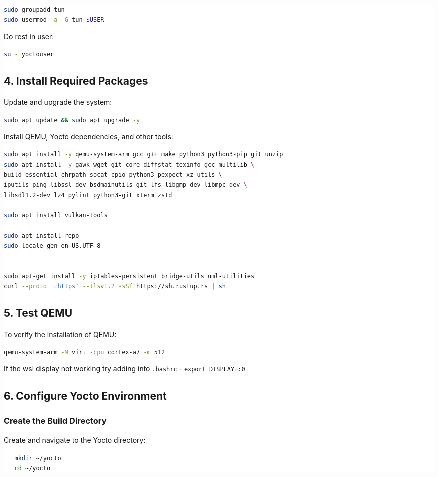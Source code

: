 ```bash
sudo groupadd tun
sudo usermod -a -G tun $USER
```

Do rest in user:

   ```bash
   su - yoctouser
   ```

## 4. Install Required Packages

Update and upgrade the system:

   ```bash
   sudo apt update && sudo apt upgrade -y
   ```

Install QEMU, Yocto dependencies, and other tools:

   ```bash
   sudo apt install -y qemu-system-arm gcc g++ make python3 python3-pip git unzip
   sudo apt install -y gawk wget git-core diffstat texinfo gcc-multilib \
   build-essential chrpath socat cpio python3-pexpect xz-utils \
   iputils-ping libssl-dev bsdmainutils git-lfs libgmp-dev libmpc-dev \
   libsdl1.2-dev lz4 pylint python3-git xterm zstd

   sudo apt install vulkan-tools

   sudo apt install repo
   sudo locale-gen en_US.UTF-8


   sudo apt-get install -y iptables-persistent bridge-utils uml-utilities
   curl --proto '=https' --tlsv1.2 -sSf https://sh.rustup.rs | sh
   ```

## 5. Test QEMU

To verify the installation of QEMU:

   ```bash
   qemu-system-arm -M virt -cpu cortex-a7 -m 512
   ```

If the wsl display not working try adding into `.bashrc` - `export DISPLAY=:0`

## 6. Configure Yocto Environment



### Create the Build Directory

 Create and navigate to the Yocto directory:

   ```bash
      mkdir ~/yocto
      cd ~/yocto
   ```
